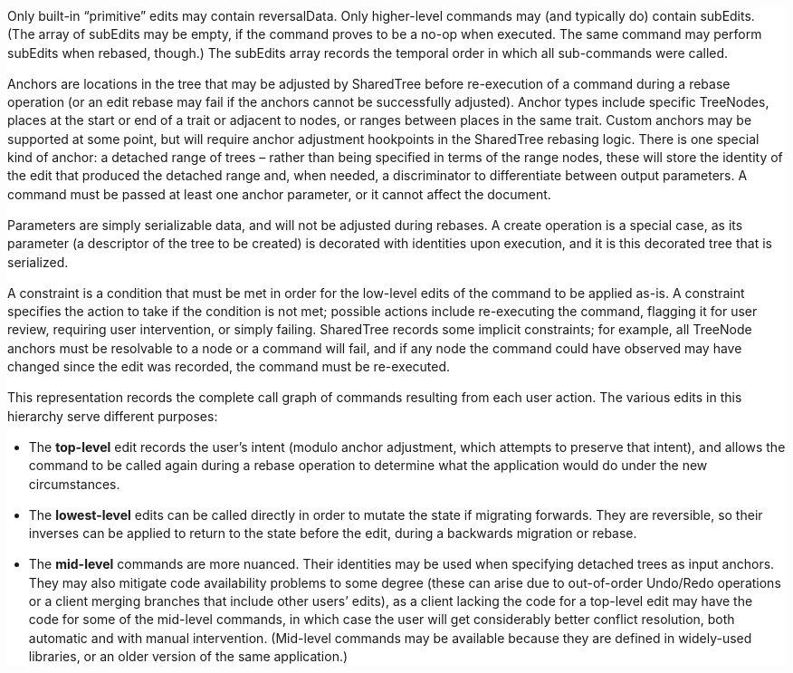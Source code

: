 Only built-in “primitive” edits may contain reversalData. Only higher-level
commands may (and typically do) contain subEdits. (The array of subEdits may be
empty, if the command proves to be a no-op when executed. The same command may
perform subEdits when rebased, though.) The subEdits array records the temporal
order in which all sub-commands were called.

Anchors are locations in the tree that may be adjusted by SharedTree before
re-execution of a command during a rebase operation (or an edit rebase may fail
if the anchors cannot be successfully adjusted). Anchor types include specific
TreeNodes, places at the start or end of a trait or adjacent to nodes, or ranges
between places in the same trait. Custom anchors may be supported at some point,
but will require anchor adjustment hookpoints in the SharedTree rebasing logic.
There is one special kind of anchor: a detached range of trees – rather than
being specified in terms of the range nodes, these will store the identity of
the edit that produced the detached range and, when needed, a discriminator to
differentiate between output parameters. A command must be passed at least one
anchor parameter, or it cannot affect the document.

Parameters are simply serializable data, and will not be adjusted during
rebases. A create operation is a special case, as its parameter (a descriptor of
the tree to be created) is decorated with identities upon execution, and it is
this decorated tree that is serialized.

A constraint is a condition that must be met in order for the low-level edits of
the command to be applied as-is. A constraint specifies the action to take if
the condition is not met; possible actions include re-executing the command,
flagging it for user review, requiring user intervention, or simply failing.
SharedTree records some implicit constraints; for example, all TreeNode anchors
must be resolvable to a node or a command will fail, and if any node the command
could have observed may have changed since the edit was recorded, the command
must be re-executed.

This representation records the complete call graph of commands resulting from
each user action. The various edits in this hierarchy serve different purposes:

-   The **top-level** edit records the user’s intent (modulo anchor adjustment,
    which attempts to preserve that intent), and allows the command to be called
    again during a rebase operation to determine what the application would do
    under the new circumstances.

-   The **lowest-level** edits can be called directly in order to mutate the state
    if migrating forwards. They are reversible, so their inverses can be applied
    to return to the state before the edit, during a backwards migration or
    rebase.

-   The **mid-level** commands are more nuanced. Their identities may be used when
    specifying detached trees as input anchors. They may also mitigate code
    availability problems to some degree (these can arise due to out-of-order
    Undo/Redo operations or a client merging branches that include other users’
    edits), as a client lacking the code for a top-level edit may have the code
    for some of the mid-level commands, in which case the user will get
    considerably better conflict resolution, both automatic and with manual
    intervention. (Mid-level commands may be available because they are defined in
    widely-used libraries, or an older version of the same application.)
